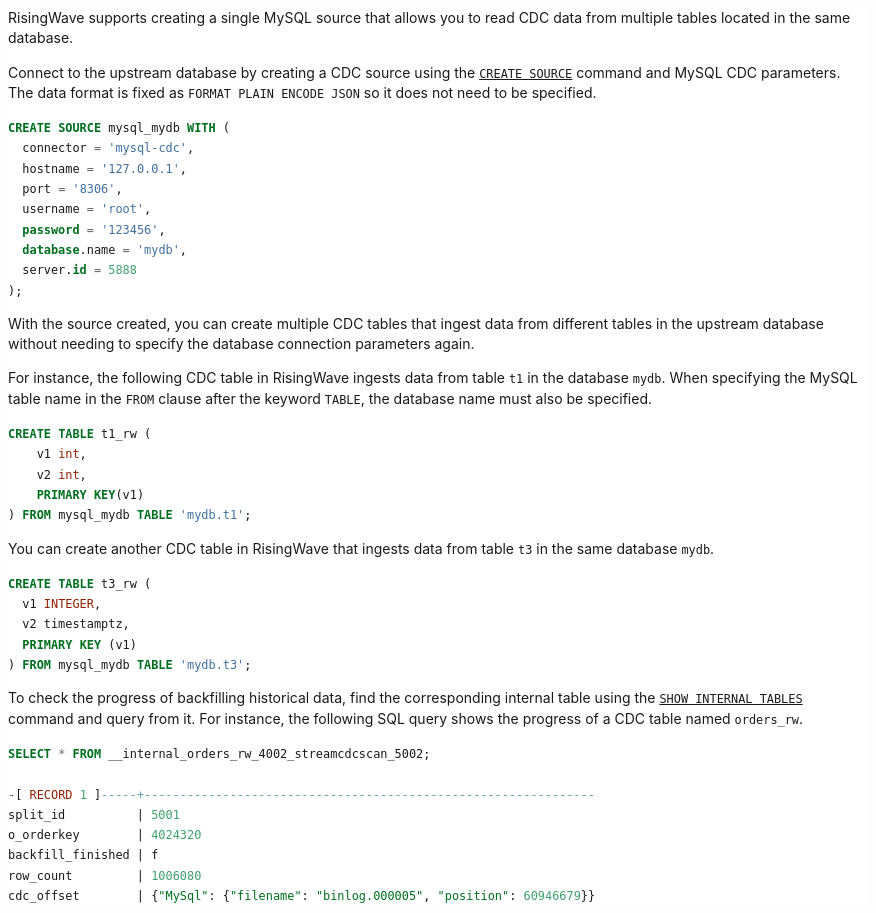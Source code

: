 RisingWave supports creating a single MySQL source that allows you to read CDC data from multiple tables located in the same database.

Connect to the upstream database by creating a CDC source using the [`CREATE SOURCE`](/sql/commands/sql-create-source.md) command and MySQL CDC parameters. The data format is fixed as `FORMAT PLAIN ENCODE JSON` so it does not need to be specified.

```sql
CREATE SOURCE mysql_mydb WITH (
  connector = 'mysql-cdc',
  hostname = '127.0.0.1',
  port = '8306',
  username = 'root',
  password = '123456',
  database.name = 'mydb',
  server.id = 5888
);
```

With the source created, you can create multiple CDC tables that ingest data from different tables in the upstream database without needing to specify the database connection parameters again.

For instance, the following CDC table in RisingWave ingests data from table `t1` in the database `mydb`. When specifying the MySQL table name in the `FROM` clause after the keyword `TABLE`, the database name must also be specified.

```sql
CREATE TABLE t1_rw (
    v1 int,
    v2 int,
    PRIMARY KEY(v1)
) FROM mysql_mydb TABLE 'mydb.t1';
```

You can create another CDC table in RisingWave that ingests data from table `t3` in the same database `mydb`.

```sql
CREATE TABLE t3_rw (
  v1 INTEGER,
  v2 timestamptz,
  PRIMARY KEY (v1)
) FROM mysql_mydb TABLE 'mydb.t3';
```

To check the progress of backfilling historical data, find the corresponding internal table using the [`SHOW INTERNAL TABLES`](/sql/commands/sql-show-internal-tables.md) command and query from it. For instance, the following SQL query shows the progress of a CDC table named `orders_rw`.

```sql
SELECT * FROM __internal_orders_rw_4002_streamcdcscan_5002;

-[ RECORD 1 ]-----+---------------------------------------------------------------
split_id          | 5001
o_orderkey        | 4024320
backfill_finished | f
row_count         | 1006080
cdc_offset        | {"MySql": {"filename": "binlog.000005", "position": 60946679}}
```
